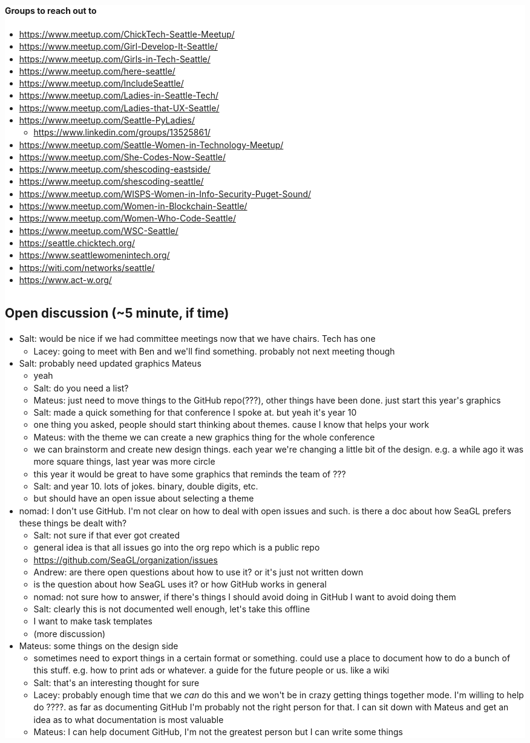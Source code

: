 #### Groups to reach out to
- https://www.meetup.com/ChickTech-Seattle-Meetup/
- https://www.meetup.com/Girl-Develop-It-Seattle/
- https://www.meetup.com/Girls-in-Tech-Seattle/
- https://www.meetup.com/here-seattle/
- https://www.meetup.com/IncludeSeattle/
- https://www.meetup.com/Ladies-in-Seattle-Tech/
- https://www.meetup.com/Ladies-that-UX-Seattle/
- https://www.meetup.com/Seattle-PyLadies/
  - https://www.linkedin.com/groups/13525861/
- https://www.meetup.com/Seattle-Women-in-Technology-Meetup/
- https://www.meetup.com/She-Codes-Now-Seattle/
- https://www.meetup.com/shescoding-eastside/
- https://www.meetup.com/shescoding-seattle/
- https://www.meetup.com/WISPS-Women-in-Info-Security-Puget-Sound/
- https://www.meetup.com/Women-in-Blockchain-Seattle/
- https://www.meetup.com/Women-Who-Code-Seattle/
- https://www.meetup.com/WSC-Seattle/
- https://seattle.chicktech.org/
- https://www.seattlewomenintech.org/
- https://witi.com/networks/seattle/
- https://www.act-w.org/


## Open discussion (~5 minute, if time)
- Salt: would be nice if we had committee meetings now that we have chairs. Tech has one
  - Lacey: going to meet with Ben and we'll find something. probably not next meeting though
- Salt: probably need updated graphics Mateus
  - yeah
  - Salt: do you need a list?
  - Mateus: just need to move things to the GitHub repo(???), other things have been done. just start this year's graphics
  - Salt: made a quick something for that conference I spoke at. but yeah it's year 10
  - one thing you asked, people should start thinking about themes. cause I know that helps your work
  - Mateus: with the theme we can create a new graphics thing for the whole conference
  - we can brainstorm and create new design things. each year we're changing a little bit of the design. e.g. a while ago it was more square things, last year was more circle
  - this year it would be great to have some graphics that reminds the team of ???
  - Salt: and year 10. lots of jokes. binary, double digits, etc.
  - but should have an open issue about selecting a theme
- nomad: I don't use GitHub. I'm not clear on how to deal with open issues and such. is there a doc about how SeaGL prefers these things be dealt with?
  - Salt: not sure if that ever got created
  - general idea is that all issues go into the org repo which is a public repo
  - https://github.com/SeaGL/organization/issues
  - Andrew: are there open questions about how to use it? or it's just not written down
  - is the question about how SeaGL uses it? or how GitHub works in general
  - nomad: not sure how to answer, if there's things I should avoid doing in GitHub I want to avoid doing them
  - Salt: clearly this is not documented well enough, let's take this offline
  - I want to make task templates
  - (more discussion)
- Mateus: some things on the design side
  - sometimes need to export things in a certain format or something. could use a place to document how to do a bunch of this stuff. e.g. how to print ads or whatever. a guide for the future people or us. like a wiki
  - Salt: that's an interesting thought for sure
  - Lacey: probably enough time that we _can_ do this and we won't be in crazy getting things together mode. I'm willing to help do ????. as far as documenting GitHub I'm probably not the right person for that. I can sit down with Mateus and get an idea as to what documentation is most valuable
  - Mateus: I can help document GitHub, I'm not the greatest person but I can write some things